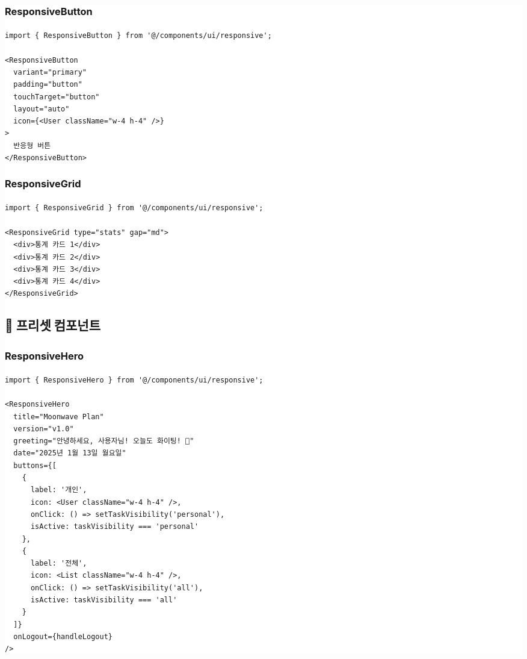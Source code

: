### **ResponsiveButton**
```tsx
import { ResponsiveButton } from '@/components/ui/responsive';

<ResponsiveButton
  variant="primary"
  padding="button"
  touchTarget="button"
  layout="auto"
  icon={<User className="w-4 h-4" />}
>
  반응형 버튼
</ResponsiveButton>
```

### **ResponsiveGrid**
```tsx
import { ResponsiveGrid } from '@/components/ui/responsive';

<ResponsiveGrid type="stats" gap="md">
  <div>통계 카드 1</div>
  <div>통계 카드 2</div>
  <div>통계 카드 3</div>
  <div>통계 카드 4</div>
</ResponsiveGrid>
```

## 🎨 **프리셋 컴포넌트**

### **ResponsiveHero**
```tsx
import { ResponsiveHero } from '@/components/ui/responsive';

<ResponsiveHero
  title="Moonwave Plan"
  version="v1.0"
  greeting="안녕하세요, 사용자님! 오늘도 화이팅! 💪"
  date="2025년 1월 13일 월요일"
  buttons={[
    {
      label: '개인',
      icon: <User className="w-4 h-4" />,
      onClick: () => setTaskVisibility('personal'),
      isActive: taskVisibility === 'personal'
    },
    {
      label: '전체',
      icon: <List className="w-4 h-4" />,
      onClick: () => setTaskVisibility('all'),
      isActive: taskVisibility === 'all'
    }
  ]}
  onLogout={handleLogout}
/>
```
